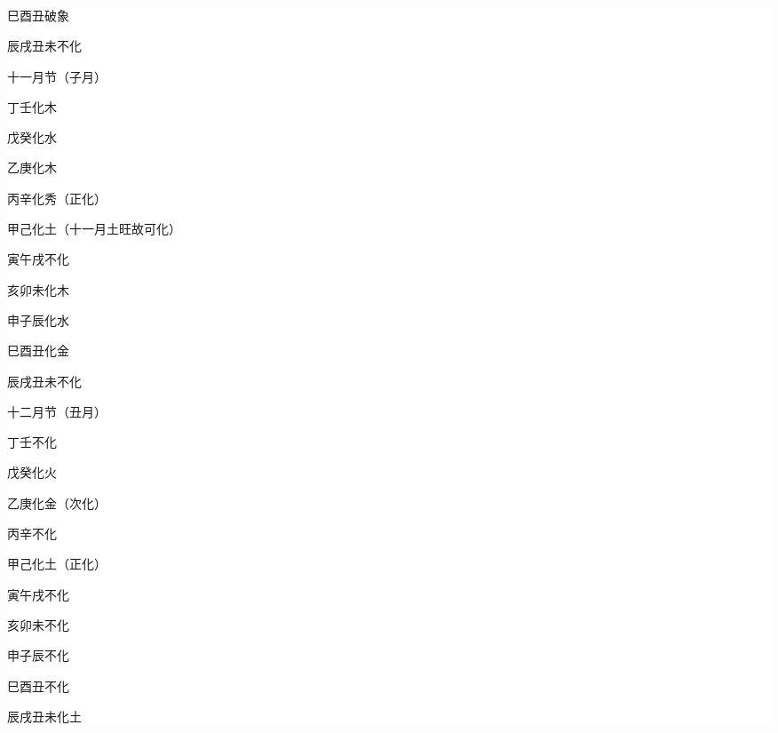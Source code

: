 巳酉丑破象

辰戌丑未不化

十一月节（子月）

丁壬化木

戊癸化水

乙庚化木

丙辛化秀（正化）

甲己化土（十一月土旺故可化）

寅午戌不化

亥卯未化木

申子辰化水

巳酉丑化金

辰戌丑未不化

十二月节（丑月）

丁壬不化

戊癸化火

乙庚化金（次化）

丙辛不化

甲己化土（正化）

寅午戌不化

亥卯未不化

申子辰不化

巳酉丑不化

辰戌丑未化土

